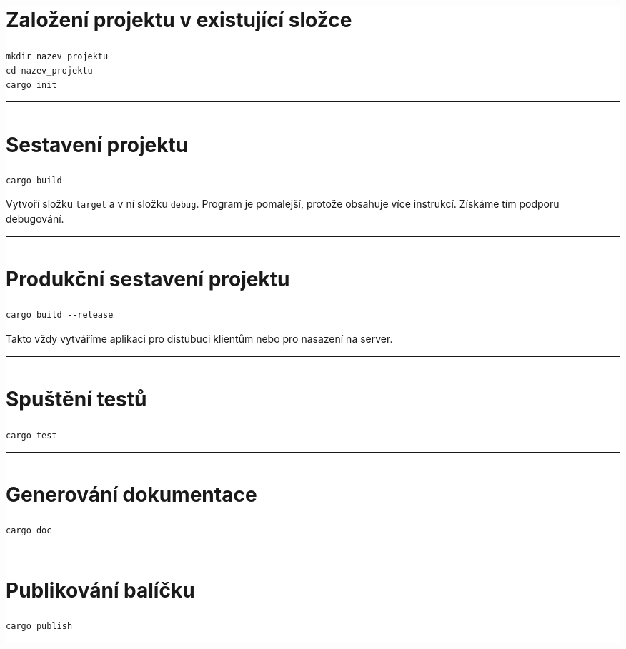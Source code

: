 
# Založení projektu v existující složce

```shell
mkdir nazev_projektu
cd nazev_projektu
cargo init
```

---

# Sestavení projektu

```shell
cargo build
```

Vytvoří složku `target` a v ní složku `debug`. Program je pomalejší, protože obsahuje více instrukcí. Získáme tím podporu debugování.

---

# Produkční sestavení projektu

```shell
cargo build --release
```

Takto vždy vytváříme aplikaci pro distubuci klientům nebo pro nasazení na server.

---

# Spuštění testů

```shell
cargo test
```

---

# Generování dokumentace

```shell
cargo doc
```

---

# Publikování balíčku

```shell
cargo publish
```

---